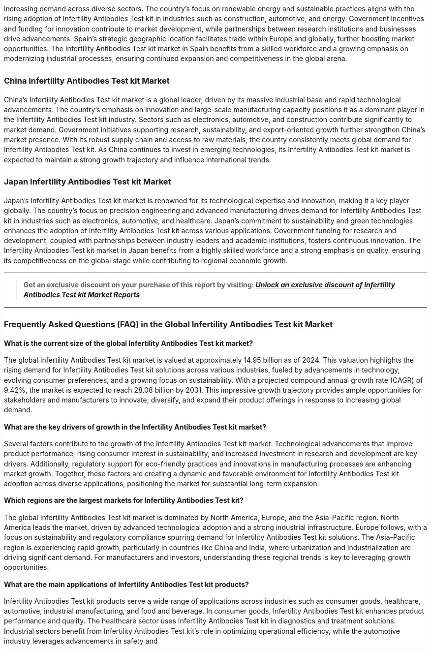 increasing demand across diverse sectors. The country&rsquo;s focus on renewable energy and sustainable practices aligns with the rising adoption of Infertility Antibodies Test kit in industries such as construction, automotive, and energy. Government incentives and funding for innovation contribute to market development, while partnerships between research institutions and businesses drive advancements. Spain&rsquo;s strategic geographic location facilitates trade within Europe and globally, further boosting market opportunities. The Infertility Antibodies Test kit market in Spain benefits from a skilled workforce and a growing emphasis on modernizing industrial processes, ensuring continued expansion and competitiveness in the global arena.</p><h3>China Infertility Antibodies Test kit Market</h3><p>China&rsquo;s Infertility Antibodies Test kit market is a global leader, driven by its massive industrial base and rapid technological advancements. The country&rsquo;s emphasis on innovation and large-scale manufacturing capacity positions it as a dominant player in the Infertility Antibodies Test kit industry. Sectors such as electronics, automotive, and construction contribute significantly to market demand. Government initiatives supporting research, sustainability, and export-oriented growth further strengthen China&rsquo;s market presence. With its robust supply chain and access to raw materials, the country consistently meets global demand for Infertility Antibodies Test kit. As China continues to invest in emerging technologies, its Infertility Antibodies Test kit market is expected to maintain a strong growth trajectory and influence international trends.</p><h3>Japan Infertility Antibodies Test kit Market</h3><p>Japan&rsquo;s Infertility Antibodies Test kit market is renowned for its technological expertise and innovation, making it a key player globally. The country&rsquo;s focus on precision engineering and advanced manufacturing drives demand for Infertility Antibodies Test kit in industries such as electronics, automotive, and healthcare. Japan&rsquo;s commitment to sustainability and green technologies enhances the adoption of Infertility Antibodies Test kit across various applications. Government funding for research and development, coupled with partnerships between industry leaders and academic institutions, fosters continuous innovation. The Infertility Antibodies Test kit market in Japan benefits from a highly skilled workforce and a strong emphasis on quality, ensuring its competitiveness on the global stage while contributing to regional economic growth.</p><hr /><blockquote><p><strong>Get an exclusive discount on your purchase of this report by visiting: <em><a href="://marketresearchpulse.com/ask-for-discount/30234?utm_source=Github&amp;utm_medium=021">Unlock an exclusive discount of Infertility Antibodies Test kit Market Reports</a></em>&nbsp;</strong></p></blockquote><hr /><h3>Frequently Asked Questions (FAQ) in the Global Infertility Antibodies Test kit Market</h3><p><strong>What is the current size of the global Infertility Antibodies Test kit market?</strong></p><p>The global Infertility Antibodies Test kit market is valued at approximately 14.95 billion as of 2024. This valuation highlights the rising demand for Infertility Antibodies Test kit solutions across various industries, fueled by advancements in technology, evolving consumer preferences, and a growing focus on sustainability. With a projected compound annual growth rate (CAGR) of 9.42%, the market is expected to reach 28.08 billion by 2031. This impressive growth trajectory provides ample opportunities for stakeholders and manufacturers to innovate, diversify, and expand their product offerings in response to increasing global demand.</p><p><strong>What are the key drivers of growth in the Infertility Antibodies Test kit market?</strong></p><p>Several factors contribute to the growth of the Infertility Antibodies Test kit market. Technological advancements that improve product performance, rising consumer interest in sustainability, and increased investment in research and development are key drivers. Additionally, regulatory support for eco-friendly practices and innovations in manufacturing processes are enhancing market growth. Together, these factors are creating a dynamic and favorable environment for Infertility Antibodies Test kit adoption across diverse applications, positioning the market for substantial long-term expansion.</p><p><strong>Which regions are the largest markets for Infertility Antibodies Test kit?</strong></p><p>The global Infertility Antibodies Test kit market is dominated by North America, Europe, and the Asia-Pacific region. North America leads the market, driven by advanced technological adoption and a strong industrial infrastructure. Europe follows, with a focus on sustainability and regulatory compliance spurring demand for Infertility Antibodies Test kit solutions. The Asia-Pacific region is experiencing rapid growth, particularly in countries like China and India, where urbanization and industrialization are driving significant demand. For manufacturers and investors, understanding these regional trends is key to leveraging growth opportunities.</p><p><strong>What are the main applications of Infertility Antibodies Test kit products?</strong></p><p>Infertility Antibodies Test kit products serve a wide range of applications across industries such as consumer goods, healthcare, automotive, industrial manufacturing, and food and beverage. In consumer goods, Infertility Antibodies Test kit enhances product performance and quality. The healthcare sector uses Infertility Antibodies Test kit in diagnostics and treatment solutions. Industrial sectors benefit from Infertility Antibodies Test kit&rsquo;s role in optimizing operational efficiency, while the automotive industry leverages advancements in safety and